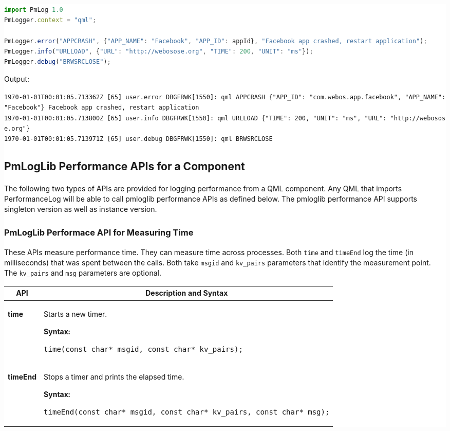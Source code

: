 ``` javascript
import PmLog 1.0
PmLogger.context = "qml";

PmLogger.error("APPCRASH", {"APP_NAME": "Facebook", "APP_ID": appId}, "Facebook app crashed, restart application");
PmLogger.info("URLLOAD", {"URL": "http://webosose.org", "TIME": 200, "UNIT": "ms"});
PmLogger.debug("BRWSRCLOSE");
```

Output:

``` plaintext
1970-01-01T00:01:05.713362Z [65] user.error DBGFRWK[1550]: qml APPCRASH {"APP_ID": "com.webos.app.facebook", "APP_NAME": "Facebook"} Facebook app crashed, restart application
1970-01-01T00:01:05.713800Z [65] user.info DBGFRWK[1550]: qml URLLOAD {"TIME": 200, "UNIT": "ms", "URL": "http://webosose.org"}
1970-01-01T00:01:05.713971Z [65] user.debug DBGFRWK[1550]: qml BRWSRCLOSE
```

## PmLogLib Performance APIs for a Component

The following two types of APIs are provided for logging performance from a QML component.
Any QML that imports PerformanceLog will be able to call pmloglib performance APIs as defined below. The pmloglib performance API supports singleton version as well as instance version.

### PmLogLib Performace API for Measuring Time

These APIs measure performance time. They can measure time across processes. Both `time` and `timeEnd` log the time (in milliseconds) that was spent between the calls. Both take `msgid` and `kv_pairs` parameters that identify the measurement point. The `kv_pairs` and `msg` parameters are optional.

<div class="table-container">
<table class="table is-bordered is-fullwidth">
<colgroup>
<col style="width: auto" />
<col style="width: auto" />
</colgroup>
<thead>
<tr class="header">
<th>API</th>
<th>Description and Syntax</th>
</tr>
</thead>
<tbody>
<tr class="odd">
<td><p><strong>time</strong></p></td>
<td><p>Starts a new timer.</p>
<p><strong>Syntax:</strong></p>
<pre>time(const char* msgid, const char* kv_pairs);</pre></td>
</tr>
<tr class="even">
<td><p><strong>timeEnd</strong></p></td>
<td><p>Stops a timer and prints the elapsed time.</p>
<p><strong>Syntax:</strong></p>
<pre>timeEnd(const char* msgid, const char* kv_pairs, const char* msg);</pre></td>
</tr>
</tbody>
</table>
</div>
